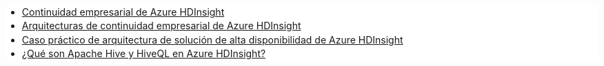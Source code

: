 - [Continuidad empresarial de Azure HDInsight](../hdinsight-business-continuity.md)
- [Arquitecturas de continuidad empresarial de Azure HDInsight](../hdinsight-business-continuity-architecture.md)
- [Caso práctico de arquitectura de solución de alta disponibilidad de Azure HDInsight](../hdinsight-high-availability-case-study.md)
- [¿Qué son Apache Hive y HiveQL en Azure HDInsight?](../hadoop/hdinsight-use-hive.md)